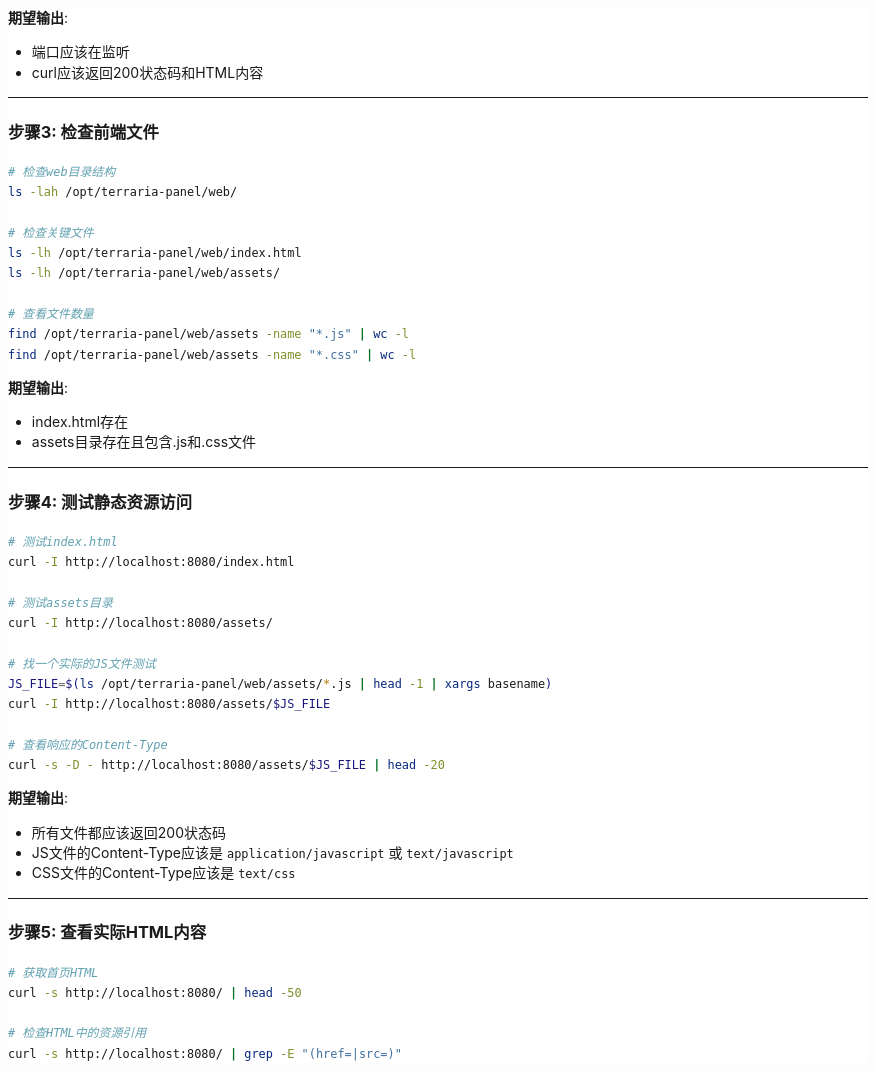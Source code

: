 **期望输出**: 
- 端口应该在监听
- curl应该返回200状态码和HTML内容

---

### 步骤3: 检查前端文件

```bash
# 检查web目录结构
ls -lah /opt/terraria-panel/web/

# 检查关键文件
ls -lh /opt/terraria-panel/web/index.html
ls -lh /opt/terraria-panel/web/assets/

# 查看文件数量
find /opt/terraria-panel/web/assets -name "*.js" | wc -l
find /opt/terraria-panel/web/assets -name "*.css" | wc -l
```

**期望输出**:
- index.html存在
- assets目录存在且包含.js和.css文件

---

### 步骤4: 测试静态资源访问

```bash
# 测试index.html
curl -I http://localhost:8080/index.html

# 测试assets目录
curl -I http://localhost:8080/assets/

# 找一个实际的JS文件测试
JS_FILE=$(ls /opt/terraria-panel/web/assets/*.js | head -1 | xargs basename)
curl -I http://localhost:8080/assets/$JS_FILE

# 查看响应的Content-Type
curl -s -D - http://localhost:8080/assets/$JS_FILE | head -20
```

**期望输出**:
- 所有文件都应该返回200状态码
- JS文件的Content-Type应该是 `application/javascript` 或 `text/javascript`
- CSS文件的Content-Type应该是 `text/css`

---

### 步骤5: 查看实际HTML内容

```bash
# 获取首页HTML
curl -s http://localhost:8080/ | head -50

# 检查HTML中的资源引用
curl -s http://localhost:8080/ | grep -E "(href=|src=)"
```

